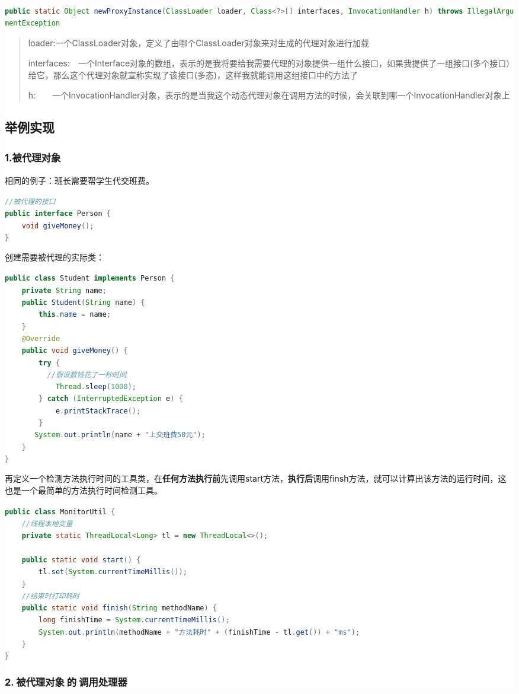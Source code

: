 ```Java
public static Object newProxyInstance(ClassLoader loader, Class<?>[] interfaces, InvocationHandler h) throws IllegalArgumentException
```

> loader:一个ClassLoader对象，定义了由哪个ClassLoader对象来对生成的代理对象进行加载
> 
> interfaces:　一个Interface对象的数组，表示的是我将要给我需要代理的对象提供一组什么接口，如果我提供了一组接口(多个接口）给它，那么这个代理对象就宣称实现了该接口(多态)，这样我就能调用这组接口中的方法了
> 
> h:　　一个InvocationHandler对象，表示的是当我这个动态代理对象在调用方法的时候，会关联到哪一个InvocationHandler对象上









## 举例实现

### 1.被代理对象
相同的例子：班长需要帮学生代交班费。
```Java
//被代理的接口
public interface Person {
    void giveMoney();
}
```

创建需要被代理的实际类：

```Java
public class Student implements Person {
    private String name;
    public Student(String name) {
        this.name = name;
    }
    @Override
    public void giveMoney() {
        try {
          //假设数钱花了一秒时间
            Thread.sleep(1000);
        } catch (InterruptedException e) {
            e.printStackTrace();
        }
       System.out.println(name + "上交班费50元");
    }
}
```
再定义一个检测方法执行时间的工具类，在**任何方法执行前**先调用start方法，**执行后**调用finsh方法，就可以计算出该方法的运行时间，这也是一个最简单的方法执行时间检测工具。
```Java
public class MonitorUtil {
    //线程本地变量
    private static ThreadLocal<Long> tl = new ThreadLocal<>();
    
    public static void start() {
        tl.set(System.currentTimeMillis());
    }
    //结束时打印耗时
    public static void finish(String methodName) {
        long finishTime = System.currentTimeMillis();
        System.out.println(methodName + "方法耗时" + (finishTime - tl.get()) + "ms");
    }
}
```
### 2. 被代理对象 的 调用处理器